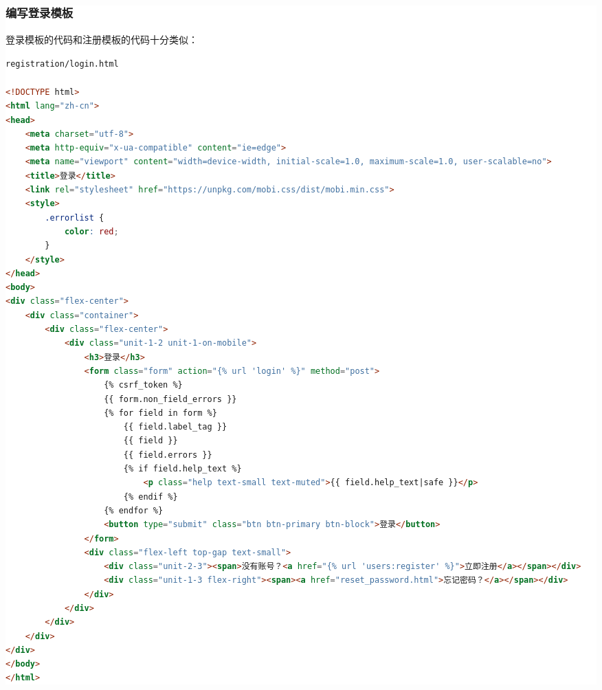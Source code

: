 ### 编写登录模板

登录模板的代码和注册模板的代码十分类似：

```html
registration/login.html

<!DOCTYPE html>
<html lang="zh-cn">
<head>
    <meta charset="utf-8">
    <meta http-equiv="x-ua-compatible" content="ie=edge">
    <meta name="viewport" content="width=device-width, initial-scale=1.0, maximum-scale=1.0, user-scalable=no">
    <title>登录</title>
    <link rel="stylesheet" href="https://unpkg.com/mobi.css/dist/mobi.min.css">
    <style>
        .errorlist {
            color: red;
        }
    </style>
</head>
<body>
<div class="flex-center">
    <div class="container">
        <div class="flex-center">
            <div class="unit-1-2 unit-1-on-mobile">
                <h3>登录</h3>
                <form class="form" action="{% url 'login' %}" method="post">
                    {% csrf_token %}
                    {{ form.non_field_errors }}
                    {% for field in form %}
                        {{ field.label_tag }}
                        {{ field }}
                        {{ field.errors }}
                        {% if field.help_text %}
                            <p class="help text-small text-muted">{{ field.help_text|safe }}</p>
                        {% endif %}
                    {% endfor %}
                    <button type="submit" class="btn btn-primary btn-block">登录</button>
                </form>
                <div class="flex-left top-gap text-small">
                    <div class="unit-2-3"><span>没有账号？<a href="{% url 'users:register' %}">立即注册</a></span></div>
                    <div class="unit-1-3 flex-right"><span><a href="reset_password.html">忘记密码？</a></span></div>
                </div>
            </div>
        </div>
    </div>
</div>
</body>
</html>
```

